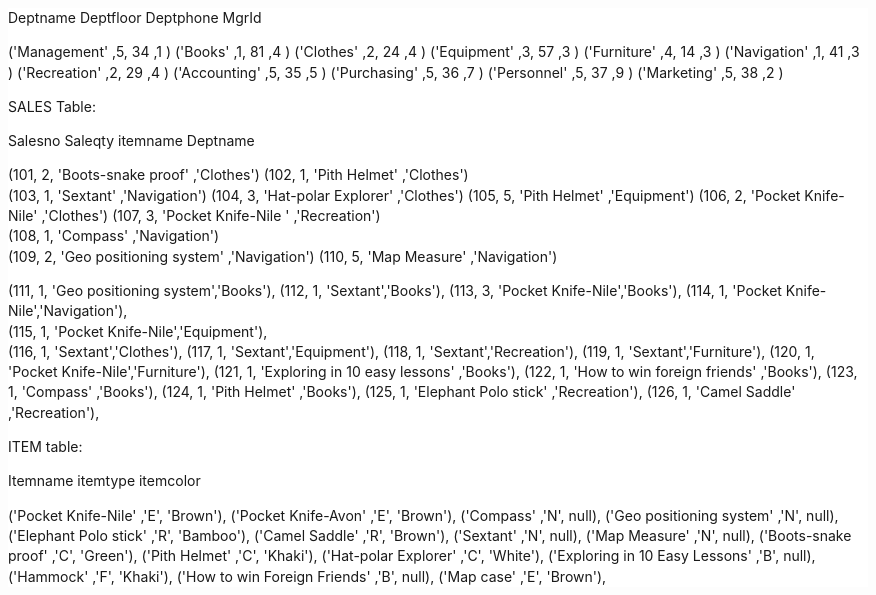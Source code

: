 Deptname	Deptfloor	Deptphone	MgrId 

('Management'   ,5,     34          ,1 )
('Books'	    ,1,		81			,4 )
('Clothes'		,2,		24			,4 )
('Equipment'	,3,		57			,3 )
('Furniture'	,4,		14			,3 )
('Navigation'	,1,		41			,3 )
('Recreation'	,2,		29			,4 )
('Accounting'	,5,		35			,5 )
('Purchasing'	,5,		36			,7 )
('Personnel'	,5,		37			,9 )
('Marketing'	,5,		38			,2 )

 

SALES Table: 

Salesno		Saleqty		itemname			Deptname 

(101,		2,		'Boots-snake proof'		    ,'Clothes') 
(102,		1,		'Pith Helmet'			    ,'Clothes')	 
(103,		1,		'Sextant'				    ,'Navigation') 
(104,		3,		'Hat-polar Explorer'		,'Clothes') 
(105,		5,		'Pith Helmet'			    ,'Equipment') 
(106,		2,		'Pocket Knife-Nile'		    ,'Clothes') 
(107,		3,		'Pocket Knife-Nile '		,'Recreation')	 
(108,		1,		'Compass'			        ,'Navigation')	 
(109,		2,		'Geo positioning system'	,'Navigation') 
(110,		5,		'Map Measure'			    ,'Navigation') 

(111,		1,		'Geo positioning system','Books'), 
(112,		1,		'Sextant','Books'), 
(113,		3,		'Pocket Knife-Nile','Books'), 
(114,		1,		'Pocket Knife-Nile','Navigation'),	 
(115,		1,		'Pocket Knife-Nile','Equipment'),	 
(116,		1,		'Sextant','Clothes'), 
(117,		1,		'Sextant','Equipment'), 
(118,		1,		'Sextant','Recreation'), 
(119,		1,		'Sextant','Furniture'), 
(120,		1,		'Pocket Knife-Nile','Furniture'), 
(121,		1,		'Exploring in 10 easy lessons'   ,'Books'), 
(122,		1,		'How to win foreign friends'  ,'Books'), 
(123,		1,		'Compass'			            ,'Books'), 
(124,		1,		'Pith Helmet'			        ,'Books'), 
(125,		1,		'Elephant Polo stick'		    ,'Recreation'), 
(126,		1,		'Camel Saddle'			        ,'Recreation'), 

 

ITEM table: 

Itemname 				itemtype		itemcolor 

('Pocket Knife-Nile'		    ,'E',		    'Brown'), 
('Pocket Knife-Avon'		    ,'E',			'Brown'), 
('Compass'				        ,'N',			null), 
('Geo positioning system'		,'N',			null), 
('Elephant Polo stick'			,'R',			'Bamboo'), 
('Camel Saddle'				    ,'R',			'Brown'), 
('Sextant'					    ,'N',			null), 
('Map Measure'				    ,'N',			null), 
('Boots-snake proof'			    ,'C',		'Green'), 
('Pith Helmet'				    ,'C',			'Khaki'), 
('Hat-polar Explorer'			,'C',			'White'), 
('Exploring in 10 Easy Lessons'	,'B',			null), 
('Hammock'				        ,'F',			'Khaki'), 
('How to win Foreign Friends'	,'B',			null), 
('Map case'				        ,'E',			'Brown'), 